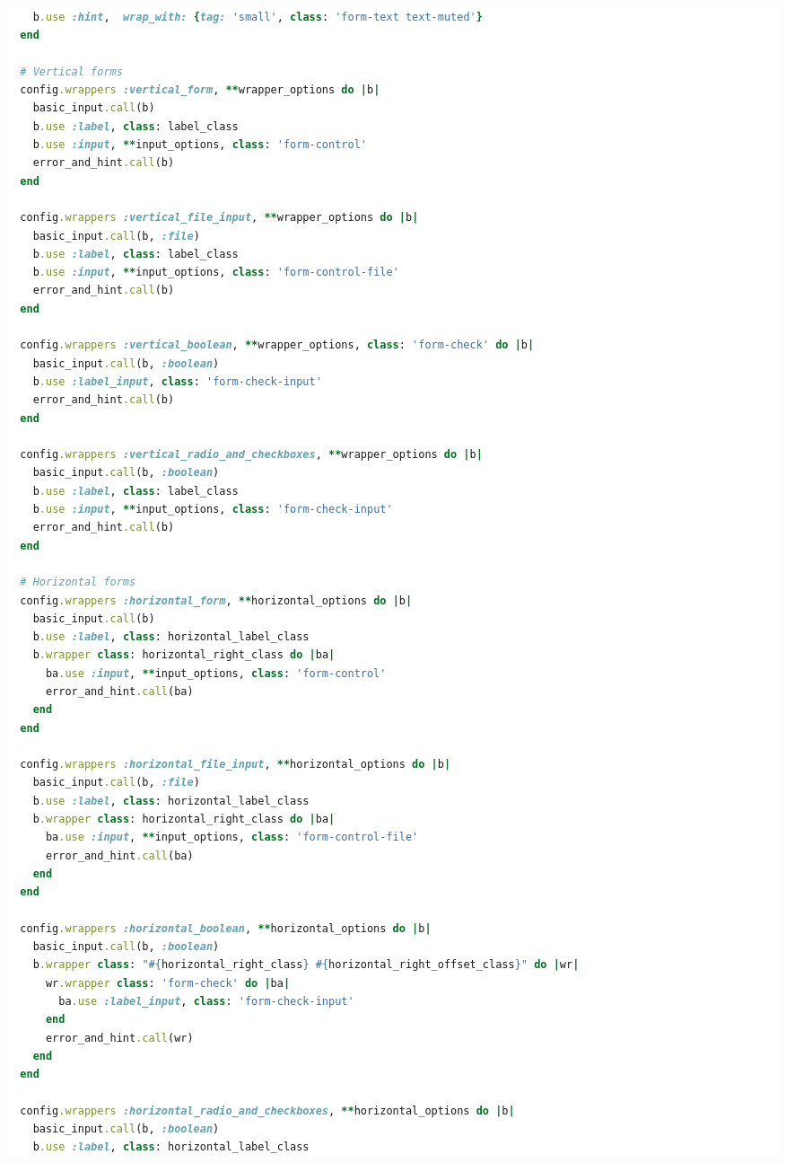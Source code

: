 ```ruby
    b.use :hint,  wrap_with: {tag: 'small', class: 'form-text text-muted'}
  end

  # Vertical forms
  config.wrappers :vertical_form, **wrapper_options do |b|
    basic_input.call(b)
    b.use :label, class: label_class
    b.use :input, **input_options, class: 'form-control'
    error_and_hint.call(b)
  end

  config.wrappers :vertical_file_input, **wrapper_options do |b|
    basic_input.call(b, :file)
    b.use :label, class: label_class
    b.use :input, **input_options, class: 'form-control-file'
    error_and_hint.call(b)
  end

  config.wrappers :vertical_boolean, **wrapper_options, class: 'form-check' do |b|
    basic_input.call(b, :boolean)
    b.use :label_input, class: 'form-check-input'
    error_and_hint.call(b)
  end

  config.wrappers :vertical_radio_and_checkboxes, **wrapper_options do |b|
    basic_input.call(b, :boolean)
    b.use :label, class: label_class
    b.use :input, **input_options, class: 'form-check-input'
    error_and_hint.call(b)
  end

  # Horizontal forms
  config.wrappers :horizontal_form, **horizontal_options do |b|
    basic_input.call(b)
    b.use :label, class: horizontal_label_class
    b.wrapper class: horizontal_right_class do |ba|
      ba.use :input, **input_options, class: 'form-control'
      error_and_hint.call(ba)
    end
  end

  config.wrappers :horizontal_file_input, **horizontal_options do |b|
    basic_input.call(b, :file)
    b.use :label, class: horizontal_label_class
    b.wrapper class: horizontal_right_class do |ba|
      ba.use :input, **input_options, class: 'form-control-file'
      error_and_hint.call(ba)
    end
  end

  config.wrappers :horizontal_boolean, **horizontal_options do |b|
    basic_input.call(b, :boolean)
    b.wrapper class: "#{horizontal_right_class} #{horizontal_right_offset_class}" do |wr|
      wr.wrapper class: 'form-check' do |ba|
        ba.use :label_input, class: 'form-check-input'
      end
      error_and_hint.call(wr)
    end
  end

  config.wrappers :horizontal_radio_and_checkboxes, **horizontal_options do |b|
    basic_input.call(b, :boolean)
    b.use :label, class: horizontal_label_class
```